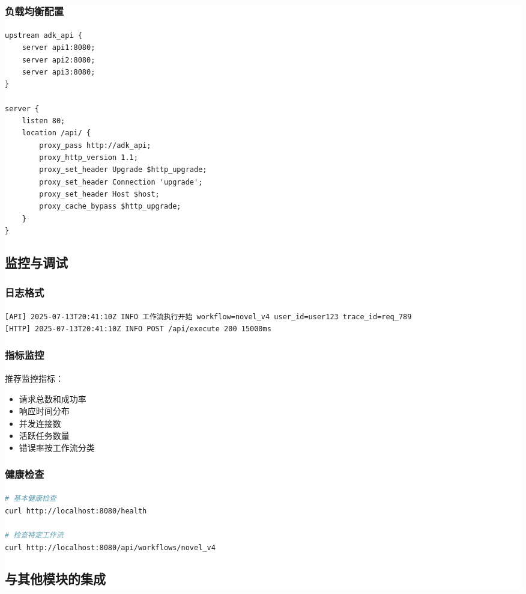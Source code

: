 ### 负载均衡配置

```nginx
upstream adk_api {
    server api1:8080;
    server api2:8080;
    server api3:8080;
}

server {
    listen 80;
    location /api/ {
        proxy_pass http://adk_api;
        proxy_http_version 1.1;
        proxy_set_header Upgrade $http_upgrade;
        proxy_set_header Connection 'upgrade';
        proxy_set_header Host $host;
        proxy_cache_bypass $http_upgrade;
    }
}
```

## 监控与调试

### 日志格式

```
[API] 2025-07-13T20:41:10Z INFO 工作流执行开始 workflow=novel_v4 user_id=user123 trace_id=req_789
[HTTP] 2025-07-13T20:41:10Z INFO POST /api/execute 200 15000ms
```

### 指标监控

推荐监控指标：
- 请求总数和成功率
- 响应时间分布
- 并发连接数
- 活跃任务数量
- 错误率按工作流分类

### 健康检查

```bash
# 基本健康检查
curl http://localhost:8080/health

# 检查特定工作流
curl http://localhost:8080/api/workflows/novel_v4
```

## 与其他模块的集成
